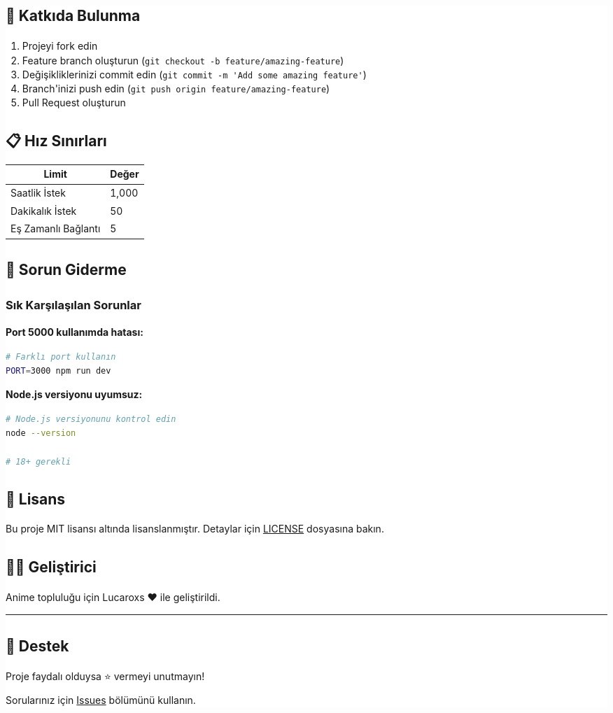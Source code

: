 ## 🤝 Katkıda Bulunma

1. Projeyi fork edin
2. Feature branch oluşturun (`git checkout -b feature/amazing-feature`)
3. Değişikliklerinizi commit edin (`git commit -m 'Add some amazing feature'`)
4. Branch'inizi push edin (`git push origin feature/amazing-feature`)
5. Pull Request oluşturun

## 📋 Hız Sınırları

| Limit | Değer |
|-------|-------|
| Saatlik İstek | 1,000 |
| Dakikalık İstek | 50 |
| Eş Zamanlı Bağlantı | 5 |

## 🐛 Sorun Giderme

### Sık Karşılaşılan Sorunlar

**Port 5000 kullanımda hatası:**
```bash
# Farklı port kullanın
PORT=3000 npm run dev
```

**Node.js versiyonu uyumsuz:**
```bash
# Node.js versiyonunu kontrol edin
node --version

# 18+ gerekli
```

## 📄 Lisans

Bu proje MIT lisansı altında lisanslanmıştır. Detaylar için [LICENSE](LICENSE) dosyasına bakın.

## 👨‍💻 Geliştirici

Anime topluluğu için Lucaroxs ❤️ ile geliştirildi.

---

## 🌟 Destek

Proje faydalı olduysa ⭐ vermeyi unutmayın!

Sorularınız için [Issues](https://github.com/yourusername/anirox/issues) bölümünü kullanın.
